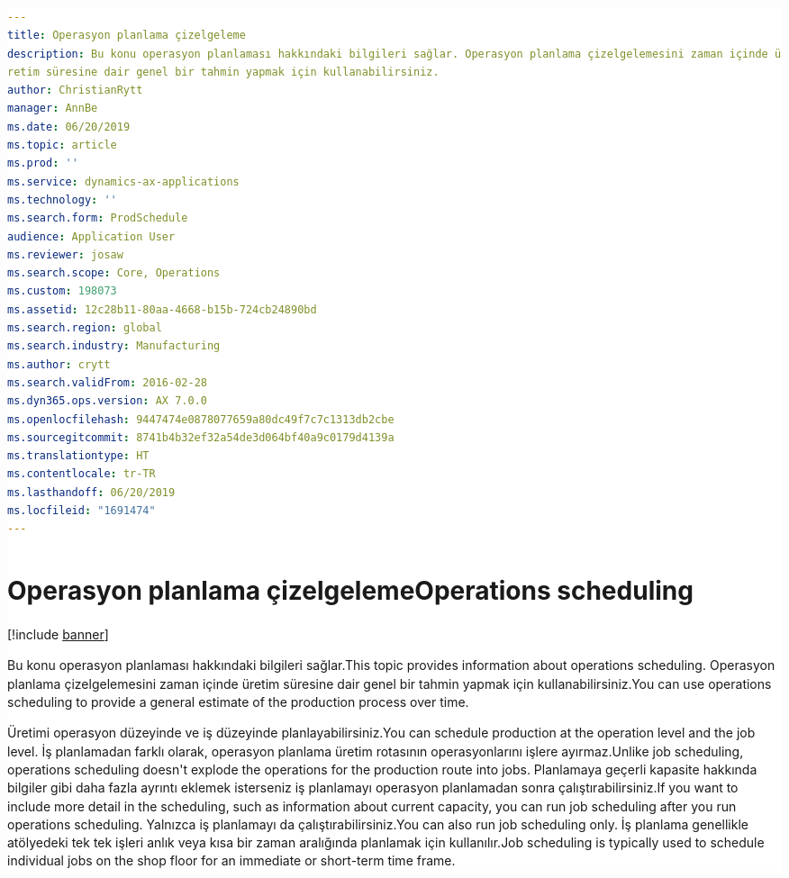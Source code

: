 ```yaml
---
title: Operasyon planlama çizelgeleme
description: Bu konu operasyon planlaması hakkındaki bilgileri sağlar. Operasyon planlama çizelgelemesini zaman içinde üretim süresine dair genel bir tahmin yapmak için kullanabilirsiniz.
author: ChristianRytt
manager: AnnBe
ms.date: 06/20/2019
ms.topic: article
ms.prod: ''
ms.service: dynamics-ax-applications
ms.technology: ''
ms.search.form: ProdSchedule
audience: Application User
ms.reviewer: josaw
ms.search.scope: Core, Operations
ms.custom: 198073
ms.assetid: 12c28b11-80aa-4668-b15b-724cb24890bd
ms.search.region: global
ms.search.industry: Manufacturing
ms.author: crytt
ms.search.validFrom: 2016-02-28
ms.dyn365.ops.version: AX 7.0.0
ms.openlocfilehash: 9447474e0878077659a80dc49f7c7c1313db2cbe
ms.sourcegitcommit: 8741b4b32ef32a54de3d064bf40a9c0179d4139a
ms.translationtype: HT
ms.contentlocale: tr-TR
ms.lasthandoff: 06/20/2019
ms.locfileid: "1691474"
---
```

# <a name="operations-scheduling"></a><span data-ttu-id="f44ec-104">Operasyon planlama çizelgeleme</span><span class="sxs-lookup"><span data-stu-id="f44ec-104">Operations scheduling</span></span>

[!include [banner](../includes/banner.md)]

<span data-ttu-id="f44ec-105">Bu konu operasyon planlaması hakkındaki bilgileri sağlar.</span><span class="sxs-lookup"><span data-stu-id="f44ec-105">This topic provides information about operations scheduling.</span></span> <span data-ttu-id="f44ec-106">Operasyon planlama çizelgelemesini zaman içinde üretim süresine dair genel bir tahmin yapmak için kullanabilirsiniz.</span><span class="sxs-lookup"><span data-stu-id="f44ec-106">You can use operations scheduling to provide a general estimate of the production process over time.</span></span>

<span data-ttu-id="f44ec-107">Üretimi operasyon düzeyinde ve iş düzeyinde planlayabilirsiniz.</span><span class="sxs-lookup"><span data-stu-id="f44ec-107">You can schedule production at the operation level and the job level.</span></span> <span data-ttu-id="f44ec-108">İş planlamadan farklı olarak, operasyon planlama üretim rotasının operasyonlarını işlere ayırmaz.</span><span class="sxs-lookup"><span data-stu-id="f44ec-108">Unlike job scheduling, operations scheduling doesn't explode the operations for the production route into jobs.</span></span> <span data-ttu-id="f44ec-109">Planlamaya geçerli kapasite hakkında bilgiler gibi daha fazla ayrıntı eklemek isterseniz iş planlamayı operasyon planlamadan sonra çalıştırabilirsiniz.</span><span class="sxs-lookup"><span data-stu-id="f44ec-109">If you want to include more detail in the scheduling, such as information about current capacity, you can run job scheduling after you run operations scheduling.</span></span> <span data-ttu-id="f44ec-110">Yalnızca iş planlamayı da çalıştırabilirsiniz.</span><span class="sxs-lookup"><span data-stu-id="f44ec-110">You can also run job scheduling only.</span></span> <span data-ttu-id="f44ec-111">İş planlama genellikle atölyedeki tek tek işleri anlık veya kısa bir zaman aralığında planlamak için kullanılır.</span><span class="sxs-lookup"><span data-stu-id="f44ec-111">Job scheduling is typically used to schedule individual jobs on the shop floor for an immediate or short-term time frame.</span></span>
